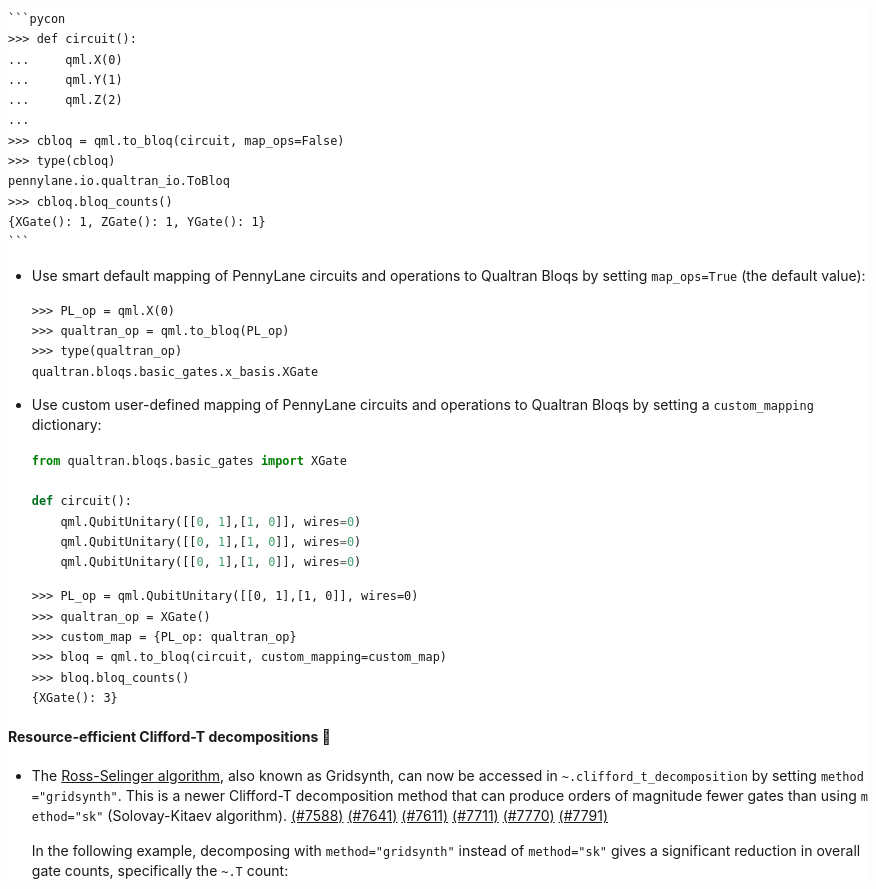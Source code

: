     ```pycon
    >>> def circuit():
    ...     qml.X(0)
    ...     qml.Y(1)
    ...     qml.Z(2)
    ...
    >>> cbloq = qml.to_bloq(circuit, map_ops=False)
    >>> type(cbloq)
    pennylane.io.qualtran_io.ToBloq
    >>> cbloq.bloq_counts()
    {XGate(): 1, ZGate(): 1, YGate(): 1}
    ```

  * Use smart default mapping of PennyLane circuits and operations to Qualtran Bloqs by setting  `map_ops=True` (the default value):

    ```pycon
    >>> PL_op = qml.X(0)
    >>> qualtran_op = qml.to_bloq(PL_op)
    >>> type(qualtran_op)
    qualtran.bloqs.basic_gates.x_basis.XGate
    ```

  * Use custom user-defined mapping of PennyLane circuits and operations to Qualtran Bloqs by  setting a `custom_mapping` dictionary:

    ```python
    from qualtran.bloqs.basic_gates import XGate

    def circuit():
        qml.QubitUnitary([[0, 1],[1, 0]], wires=0)
        qml.QubitUnitary([[0, 1],[1, 0]], wires=0)
        qml.QubitUnitary([[0, 1],[1, 0]], wires=0)
    ```

    ```pycon
    >>> PL_op = qml.QubitUnitary([[0, 1],[1, 0]], wires=0)
    >>> qualtran_op = XGate()
    >>> custom_map = {PL_op: qualtran_op}
    >>> bloq = qml.to_bloq(circuit, custom_mapping=custom_map)
    >>> bloq.bloq_counts()
    {XGate(): 3}
    ```

<h4>Resource-efficient Clifford-T decompositions 🍃</h4>

* The [Ross-Selinger algorithm](https://arxiv.org/abs/1403.2975), also known as Gridsynth, can now be accessed in `~.clifford_t_decomposition` by setting `method="gridsynth"`. This is a newer Clifford-T decomposition method that can produce orders of  magnitude fewer gates than using `method="sk"` (Solovay-Kitaev algorithm).  [(#7588)](https://github.com/PennyLaneAI/pennylane/pull/7588) [(#7641)](https://github.com/PennyLaneAI/pennylane/pull/7641) [(#7611)](https://github.com/PennyLaneAI/pennylane/pull/7611) [(#7711)](https://github.com/PennyLaneAI/pennylane/pull/7711) [(#7770)](https://github.com/PennyLaneAI/pennylane/pull/7770) [(#7791)](https://github.com/PennyLaneAI/pennylane/pull/7791)

  In the following example, decomposing with `method="gridsynth"` instead of `method="sk"` gives a significant reduction in overall gate counts, specifically the `~.T` count:
